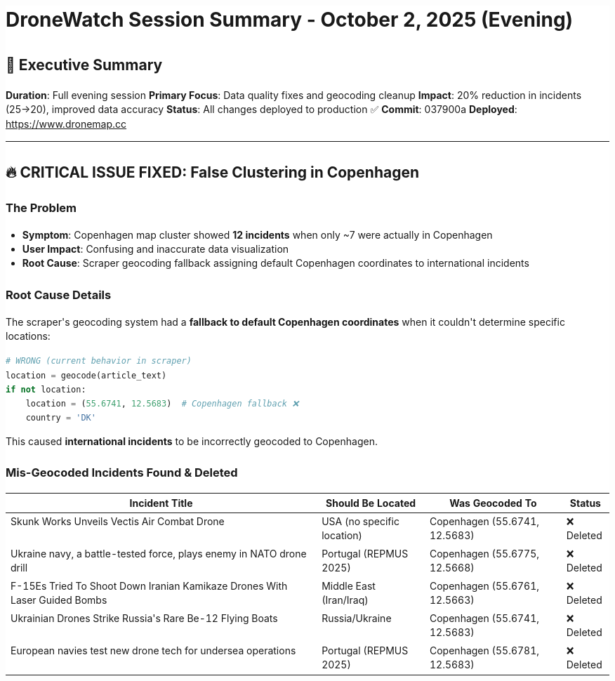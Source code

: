 # DroneWatch Session Summary - October 2, 2025 (Evening)

## 🎯 Executive Summary

**Duration**: Full evening session
**Primary Focus**: Data quality fixes and geocoding cleanup
**Impact**: 20% reduction in incidents (25→20), improved data accuracy
**Status**: All changes deployed to production ✅
**Commit**: 037900a
**Deployed**: https://www.dronemap.cc

---

## 🔥 CRITICAL ISSUE FIXED: False Clustering in Copenhagen

### The Problem
- **Symptom**: Copenhagen map cluster showed **12 incidents** when only ~7 were actually in Copenhagen
- **User Impact**: Confusing and inaccurate data visualization
- **Root Cause**: Scraper geocoding fallback assigning default Copenhagen coordinates to international incidents

### Root Cause Details

The scraper's geocoding system had a **fallback to default Copenhagen coordinates** when it couldn't determine specific locations:

```python
# WRONG (current behavior in scraper)
location = geocode(article_text)
if not location:
    location = (55.6741, 12.5683)  # Copenhagen fallback ❌
    country = 'DK'
```

This caused **international incidents** to be incorrectly geocoded to Copenhagen.

### Mis-Geocoded Incidents Found & Deleted

| Incident Title | Should Be Located | Was Geocoded To | Status |
|----------------|-------------------|-----------------|--------|
| Skunk Works Unveils Vectis Air Combat Drone | USA (no specific location) | Copenhagen (55.6741, 12.5683) | ❌ Deleted |
| Ukraine navy, a battle-tested force, plays enemy in NATO drone drill | Portugal (REPMUS 2025) | Copenhagen (55.6775, 12.5668) | ❌ Deleted |
| F-15Es Tried To Shoot Down Iranian Kamikaze Drones With Laser Guided Bombs | Middle East (Iran/Iraq) | Copenhagen (55.6761, 12.5663) | ❌ Deleted |
| Ukrainian Drones Strike Russia's Rare Be-12 Flying Boats | Russia/Ukraine | Copenhagen (55.6741, 12.5683) | ❌ Deleted |
| European navies test new drone tech for undersea operations | Portugal (REPMUS 2025) | Copenhagen (55.6781, 12.5683) | ❌ Deleted |
